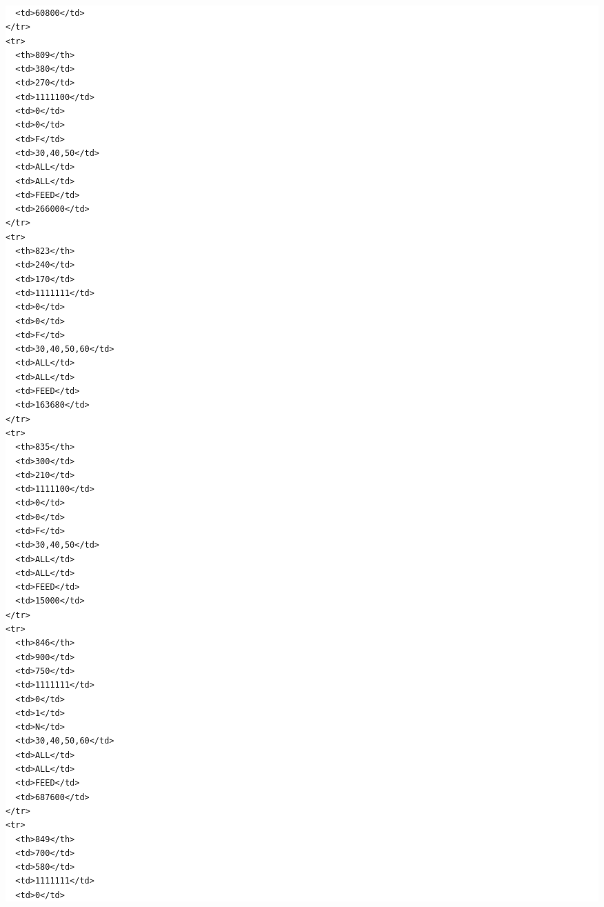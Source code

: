       <td>60800</td>
    </tr>
    <tr>
      <th>809</th>
      <td>380</td>
      <td>270</td>
      <td>1111100</td>
      <td>0</td>
      <td>0</td>
      <td>F</td>
      <td>30,40,50</td>
      <td>ALL</td>
      <td>ALL</td>
      <td>FEED</td>
      <td>266000</td>
    </tr>
    <tr>
      <th>823</th>
      <td>240</td>
      <td>170</td>
      <td>1111111</td>
      <td>0</td>
      <td>0</td>
      <td>F</td>
      <td>30,40,50,60</td>
      <td>ALL</td>
      <td>ALL</td>
      <td>FEED</td>
      <td>163680</td>
    </tr>
    <tr>
      <th>835</th>
      <td>300</td>
      <td>210</td>
      <td>1111100</td>
      <td>0</td>
      <td>0</td>
      <td>F</td>
      <td>30,40,50</td>
      <td>ALL</td>
      <td>ALL</td>
      <td>FEED</td>
      <td>15000</td>
    </tr>
    <tr>
      <th>846</th>
      <td>900</td>
      <td>750</td>
      <td>1111111</td>
      <td>0</td>
      <td>1</td>
      <td>N</td>
      <td>30,40,50,60</td>
      <td>ALL</td>
      <td>ALL</td>
      <td>FEED</td>
      <td>687600</td>
    </tr>
    <tr>
      <th>849</th>
      <td>700</td>
      <td>580</td>
      <td>1111111</td>
      <td>0</td>